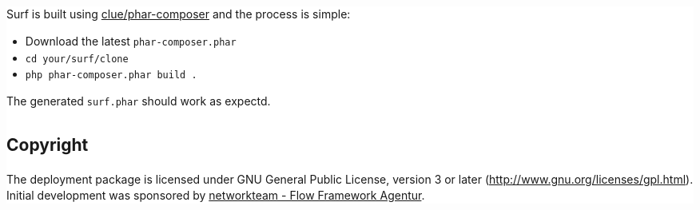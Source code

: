 Surf is built using [clue/phar-composer](https://github.com/clue/phar-composer) and the
process is simple:

* Download the latest `phar-composer.phar`
* `cd your/surf/clone`
* `php phar-composer.phar build .`

The generated `surf.phar` should work as expectd.

## Copyright

The deployment package is licensed under GNU General Public License, version 3 or later
(http://www.gnu.org/licenses/gpl.html). Initial development was sponsored by
[networkteam - Flow Framework Agentur](https://networkteam.com/fokus/flow-framework.html).
